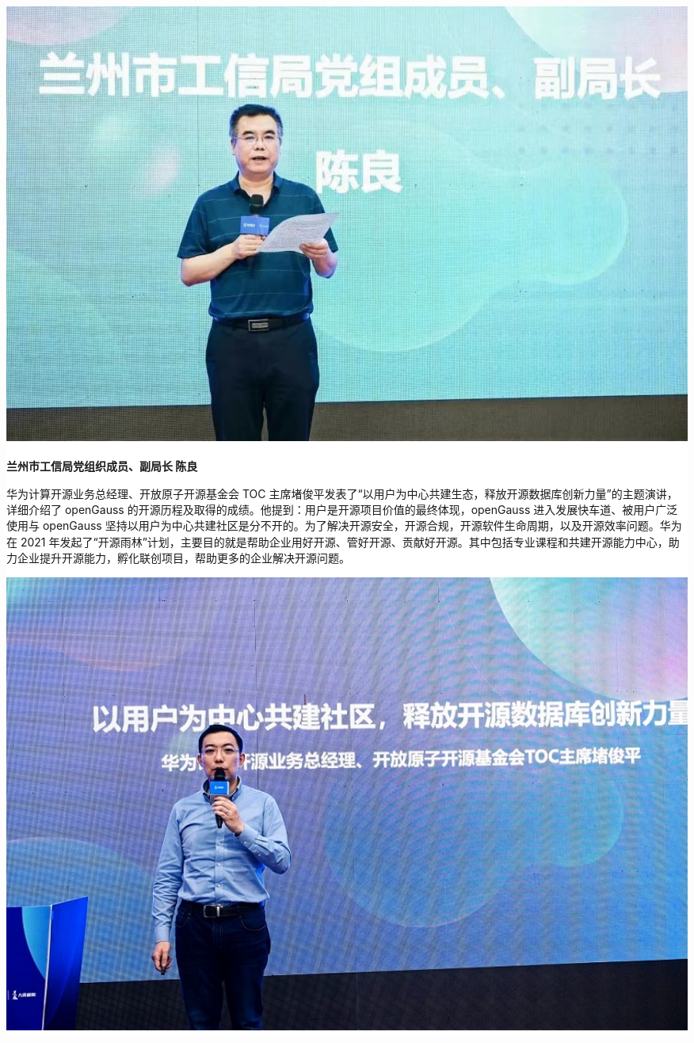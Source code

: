 <img src="./picture2.jpg" width="100%" style="margin-bottom: 0.2rem;" />

**兰州市工信局党组织成员、副局长 陈良**

华为计算开源业务总经理、开放原子开源基金会 TOC 主席堵俊平发表了“以用户为中心共建生态，释放开源数据库创新力量”的主题演讲，详细介绍了 openGauss 的开源历程及取得的成绩。他提到：用户是开源项目价值的最终体现，openGauss 进入发展快车道、被用户广泛使用与 openGauss 坚持以用户为中心共建社区是分不开的。为了解决开源安全，开源合规，开源软件生命周期，以及开源效率问题。华为在 2021 年发起了“开源雨林”计划，主要目的就是帮助企业用好开源、管好开源、贡献好开源。其中包括专业课程和共建开源能力中心，助力企业提升开源能力，孵化联创项目，帮助更多的企业解决开源问题。

<img src="./picture3.jpg" width="100%" style="margin-bottom: 0.2rem;" />
